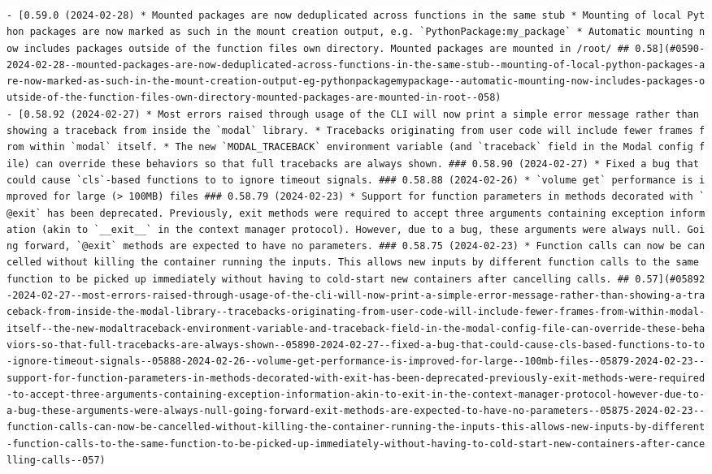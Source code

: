     - [0.59.0 (2024-02-28) * Mounted packages are now deduplicated across functions in the same stub * Mounting of local Python packages are now marked as such in the mount creation output, e.g. `PythonPackage:my_package` * Automatic mounting now includes packages outside of the function files own directory. Mounted packages are mounted in /root/ ## 0.58](#0590-2024-02-28--mounted-packages-are-now-deduplicated-across-functions-in-the-same-stub--mounting-of-local-python-packages-are-now-marked-as-such-in-the-mount-creation-output-eg-pythonpackagemypackage--automatic-mounting-now-includes-packages-outside-of-the-function-files-own-directory-mounted-packages-are-mounted-in-root--058)
    - [0.58.92 (2024-02-27) * Most errors raised through usage of the CLI will now print a simple error message rather than showing a traceback from inside the `modal` library. * Tracebacks originating from user code will include fewer frames from within `modal` itself. * The new `MODAL_TRACEBACK` environment variable (and `traceback` field in the Modal config file) can override these behaviors so that full tracebacks are always shown. ### 0.58.90 (2024-02-27) * Fixed a bug that could cause `cls`-based functions to to ignore timeout signals. ### 0.58.88 (2024-02-26) * `volume get` performance is improved for large (> 100MB) files ### 0.58.79 (2024-02-23) * Support for function parameters in methods decorated with `@exit` has been deprecated. Previously, exit methods were required to accept three arguments containing exception information (akin to `__exit__` in the context manager protocol). However, due to a bug, these arguments were always null. Going forward, `@exit` methods are expected to have no parameters. ### 0.58.75 (2024-02-23) * Function calls can now be cancelled without killing the container running the inputs. This allows new inputs by different function calls to the same function to be picked up immediately without having to cold-start new containers after cancelling calls. ## 0.57](#05892-2024-02-27--most-errors-raised-through-usage-of-the-cli-will-now-print-a-simple-error-message-rather-than-showing-a-traceback-from-inside-the-modal-library--tracebacks-originating-from-user-code-will-include-fewer-frames-from-within-modal-itself--the-new-modaltraceback-environment-variable-and-traceback-field-in-the-modal-config-file-can-override-these-behaviors-so-that-full-tracebacks-are-always-shown--05890-2024-02-27--fixed-a-bug-that-could-cause-cls-based-functions-to-to-ignore-timeout-signals--05888-2024-02-26--volume-get-performance-is-improved-for-large--100mb-files--05879-2024-02-23--support-for-function-parameters-in-methods-decorated-with-exit-has-been-deprecated-previously-exit-methods-were-required-to-accept-three-arguments-containing-exception-information-akin-to-exit-in-the-context-manager-protocol-however-due-to-a-bug-these-arguments-were-always-null-going-forward-exit-methods-are-expected-to-have-no-parameters--05875-2024-02-23--function-calls-can-now-be-cancelled-without-killing-the-container-running-the-inputs-this-allows-new-inputs-by-different-function-calls-to-the-same-function-to-be-picked-up-immediately-without-having-to-cold-start-new-containers-after-cancelling-calls--057)